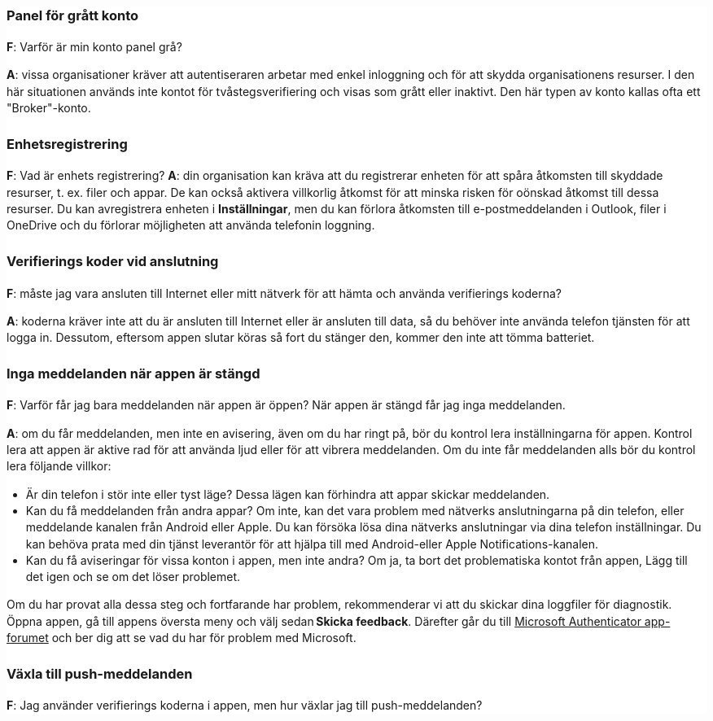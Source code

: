 ### <a name="grayed-account-tile"></a>Panel för grått konto

**F**: Varför är min konto panel grå?

**A**: vissa organisationer kräver att autentiseraren arbetar med enkel inloggning och för att skydda organisationens resurser. I den här situationen används inte kontot för tvåstegsverifiering och visas som grått eller inaktivt. Den här typen av konto kallas ofta ett "Broker"-konto.

### <a name="device-registration"></a>Enhetsregistrering

**F**: Vad är enhets registrering?
**A**: din organisation kan kräva att du registrerar enheten för att spåra åtkomsten till skyddade resurser, t. ex. filer och appar. De kan också aktivera villkorlig åtkomst för att minska risken för oönskad åtkomst till dessa resurser. Du kan avregistrera enheten i **Inställningar**, men du kan förlora åtkomsten till e-postmeddelanden i Outlook, filer i OneDrive och du förlorar möjligheten att använda telefonin loggning.

### <a name="verification-codes-when-connected"></a>Verifierings koder vid anslutning

**F**: måste jag vara ansluten till Internet eller mitt nätverk för att hämta och använda verifierings koderna?

**A**: koderna kräver inte att du är ansluten till Internet eller är ansluten till data, så du behöver inte använda telefon tjänsten för att logga in. Dessutom, eftersom appen slutar köras så fort du stänger den, kommer den inte att tömma batteriet.

### <a name="no-notifications-when-app-is-closed"></a>Inga meddelanden när appen är stängd

**F**: Varför får jag bara meddelanden när appen är öppen? När appen är stängd får jag inga meddelanden.

**A**: om du får meddelanden, men inte en avisering, även om du har ringt på, bör du kontrol lera inställningarna för appen. Kontrol lera att appen är aktive rad för att använda ljud eller för att vibrera meddelanden. Om du inte får meddelanden alls bör du kontrol lera följande villkor:<ul><li>Är din telefon i stör inte eller tyst läge? Dessa lägen kan förhindra att appar skickar meddelanden.</li><li>Kan du få meddelanden från andra appar? Om inte, kan det vara problem med nätverks anslutningarna på din telefon, eller meddelande kanalen från Android eller Apple. Du kan försöka lösa dina nätverks anslutningar via dina telefon inställningar. Du kan behöva prata med din tjänst leverantör för att hjälpa till med Android-eller Apple Notifications-kanalen.</li><li>Kan du få aviseringar för vissa konton i appen, men inte andra? Om ja, ta bort det problematiska kontot från appen, Lägg till det igen och se om det löser problemet.</li></ul>Om du har provat alla dessa steg och fortfarande har problem, rekommenderar vi att du skickar dina loggfiler för diagnostik. Öppna appen, gå till appens översta meny och välj sedan **Skicka feedback**. Därefter går du till [Microsoft Authenticator app-forumet](https://social.technet.microsoft.com/Forums/en-US/home?forum=MicrosoftAuthenticatorApp) och ber dig att se vad du har för problem med Microsoft.

### <a name="switch-to-push-notifications"></a>Växla till push-meddelanden

**F**: Jag använder verifierings koderna i appen, men hur växlar jag till push-meddelanden?
